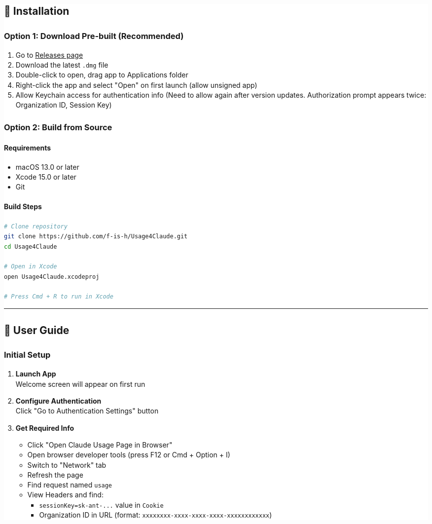 ## 💾 Installation

### Option 1: Download Pre-built (Recommended)

1. Go to [Releases page](https://github.com/f-is-h/Usage4Claude/releases)
2. Download the latest `.dmg` file
3. Double-click to open, drag app to Applications folder
4. Right-click the app and select "Open" on first launch (allow unsigned app)
5. Allow Keychain access for authentication info (Need to allow again after version updates. Authorization prompt appears twice: Organization ID, Session Key)

### Option 2: Build from Source

#### Requirements
- macOS 13.0 or later
- Xcode 15.0 or later
- Git

#### Build Steps

```bash
# Clone repository
git clone https://github.com/f-is-h/Usage4Claude.git
cd Usage4Claude

# Open in Xcode
open Usage4Claude.xcodeproj

# Press Cmd + R to run in Xcode
```

---

## 📖 User Guide

### Initial Setup

1. **Launch App**  
   Welcome screen will appear on first run

2. **Configure Authentication**  
   Click "Go to Authentication Settings" button

3. **Get Required Info**  
   - Click "Open Claude Usage Page in Browser"
   - Open browser developer tools (press F12 or Cmd + Option + I)
   - Switch to "Network" tab
   - Refresh the page
   - Find request named `usage`
   - View Headers and find:
     - `sessionKey=sk-ant-...` value in `Cookie`
     - Organization ID in URL (format: `xxxxxxxx-xxxx-xxxx-xxxx-xxxxxxxxxxxx`)
